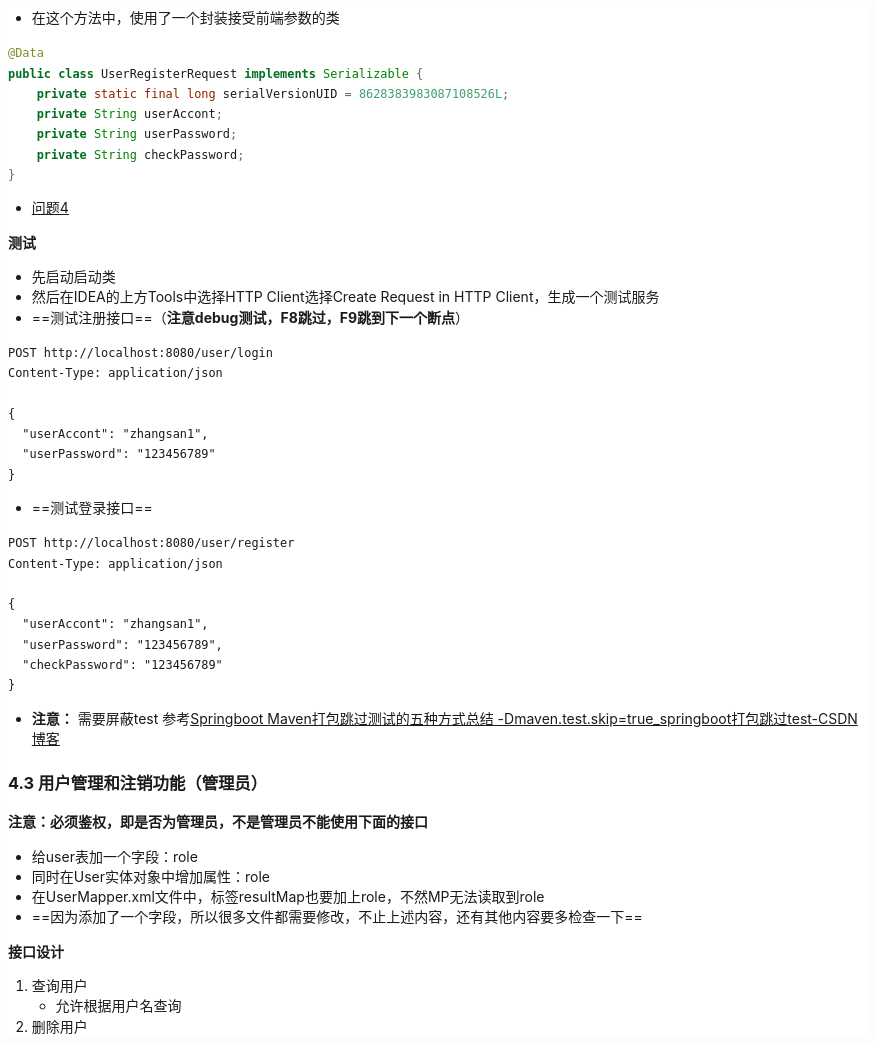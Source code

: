 - 在这个方法中，使用了一个封装接受前端参数的类
```java
@Data  
public class UserRegisterRequest implements Serializable {  
    private static final long serialVersionUID = 8628383983087108526L;  
    private String userAccont;  
    private String userPassword;  
    private String checkPassword;  
}
```
- [问题4](../0_bug处理/2_Part2-BUG.md#问题4)

**测试**
- 先启动启动类
- 然后在IDEA的上方Tools中选择HTTP Client选择Create Request in HTTP Client，生成一个测试服务
- ==测试注册接口==（**注意debug测试，F8跳过，F9跳到下一个断点**）
```http
POST http://localhost:8080/user/login  
Content-Type: application/json  
  
{  
  "userAccont": "zhangsan1",  
  "userPassword": "123456789"  
}
```

- ==测试登录接口==
```http
POST http://localhost:8080/user/register  
Content-Type: application/json  
  
{  
  "userAccont": "zhangsan1",  
  "userPassword": "123456789",  
  "checkPassword": "123456789"  
}
```

- **注意：** 需要屏蔽test 参考[Springboot Maven打包跳过测试的五种方式总结 -Dmaven.test.skip=true_springboot打包跳过test-CSDN博客](https://blog.csdn.net/Galaxy_0/article/details/136526664#:~:text=%E6%89%93%E5%BC%80%E9%85%8D%E7%BD%AE%EF%BC%8C%E6%89%BE%E5%88%B0%20Build%2CExxcution%2CDeployment%20%E2%80%93%3E%20Maven%20Tools%20%E2%80%93%3E%20Maven%20%E2%80%93%3E,%E2%80%93%3E%20Runner%20%EF%BC%8C%E5%9C%A8%20Properties%20%E4%B8%AD%E5%8B%BE%E9%80%89%20Skip%20Test%20%E9%80%89%E9%A1%B9%E3%80%82)

### 4.3 用户管理和注销功能（管理员）


**注意：必须鉴权，即是否为管理员，不是管理员不能使用下面的接口**
- 给user表加一个字段：role
- 同时在User实体对象中增加属性：role
- 在UserMapper.xml文件中，标签resultMap也要加上role，不然MP无法读取到role
- ==因为添加了一个字段，所以很多文件都需要修改，不止上述内容，还有其他内容要多检查一下==

**接口设计**
1. 查询用户
	- 允许根据用户名查询
2. 删除用户
